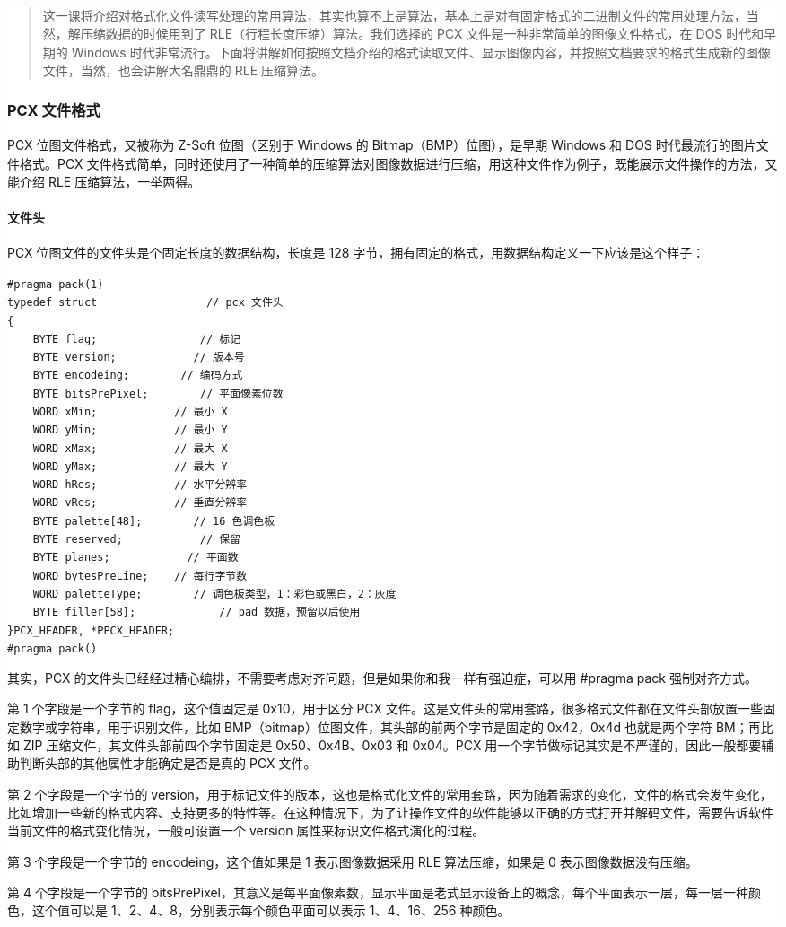 > 这一课将介绍对格式化文件读写处理的常用算法，其实也算不上是算法，基本上是对有固定格式的二进制文件的常用处理方法，当然，解压缩数据的时候用到了
> RLE（行程长度压缩）算法。我们选择的 PCX 文件是一种非常简单的图像文件格式，在 DOS 时代和早期的 Windows
> 时代非常流行。下面将讲解如何按照文档介绍的格式读取文件、显示图像内容，并按照文档要求的格式生成新的图像文件，当然，也会讲解大名鼎鼎的 RLE 压缩算法。

### PCX 文件格式

PCX 位图文件格式，又被称为 Z-Soft 位图（区别于 Windows 的 Bitmap（BMP）位图），是早期 Windows 和 DOS
时代最流行的图片文件格式。PCX 文件格式简单，同时还使用了一种简单的压缩算法对图像数据进行压缩，用这种文件作为例子，既能展示文件操作的方法，又能介绍
RLE 压缩算法，一举两得。

#### 文件头

PCX 位图文件的文件头是个固定长度的数据结构，长度是 128 字节，拥有固定的格式，用数据结构定义一下应该是这个样子：

    
    
    #pragma pack(1)
    typedef struct                 // pcx 文件头
    {
        BYTE flag;                // 标记
        BYTE version;            // 版本号
        BYTE encodeing;        // 编码方式
        BYTE bitsPrePixel;        // 平面像素位数
        WORD xMin;            // 最小 X
        WORD yMin;            // 最小 Y
        WORD xMax;            // 最大 X
        WORD yMax;            // 最大 Y
        WORD hRes;            // 水平分辨率
        WORD vRes;            // 垂直分辨率
        BYTE palette[48];        // 16 色调色板
        BYTE reserved;            // 保留
        BYTE planes;            // 平面数
        WORD bytesPreLine;    // 每行字节数
        WORD paletteType;        // 调色板类型，1：彩色或黑白，2：灰度
        BYTE filler[58];             // pad 数据，预留以后使用
    }PCX_HEADER, *PPCX_HEADER;
    #pragma pack()
    

其实，PCX 的文件头已经经过精心编排，不需要考虑对齐问题，但是如果你和我一样有强迫症，可以用 #pragma pack 强制对齐方式。

第 1 个字段是一个字节的 flag，这个值固定是 0x10，用于区分 PCX
文件。这是文件头的常用套路，很多格式文件都在文件头部放置一些固定数字或字符串，用于识别文件，比如 BMP（bitmap）位图文件，其头部的前两个字节是固定的
0x42，0x4d 也就是两个字符 BM；再比如 ZIP 压缩文件，其文件头部前四个字节固定是 0x50、0x4B、0x03 和 0x04。PCX
用一个字节做标记其实是不严谨的，因此一般都要辅助判断头部的其他属性才能确定是否是真的 PCX 文件。

第 2 个字段是一个字节的
version，用于标记文件的版本，这也是格式化文件的常用套路，因为随着需求的变化，文件的格式会发生变化，比如增加一些新的格式内容、支持更多的特性等。在这种情况下，为了让操作文件的软件能够以正确的方式打开并解码文件，需要告诉软件当前文件的格式变化情况，一般可设置一个
version 属性来标识文件格式演化的过程。

第 3 个字段是一个字节的 encodeing，这个值如果是 1 表示图像数据采用 RLE 算法压缩，如果是 0 表示图像数据没有压缩。

第 4 个字段是一个字节的 bitsPrePixel，其意义是每平面像素数，显示平面是老式显示设备上的概念，每个平面表示一层，每一层一种颜色，这个值可以是
1、2、4、8，分别表示每个颜色平面可以表示 1、4、16、256 种颜色。
